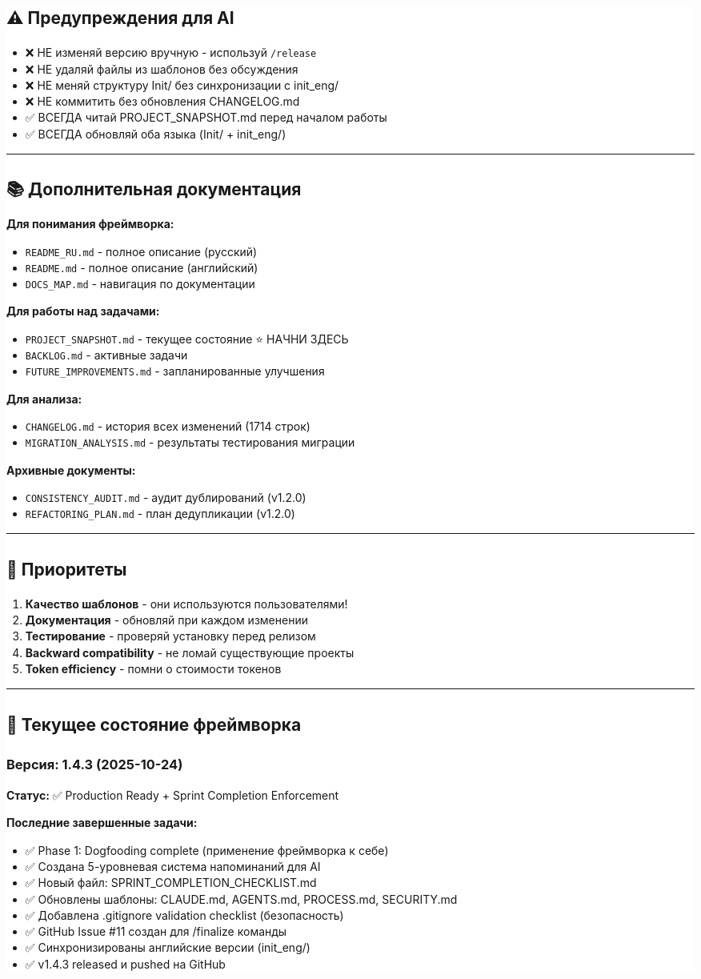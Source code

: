 ## ⚠️ Предупреждения для AI

- ❌ НЕ изменяй версию вручную - используй `/release`
- ❌ НЕ удаляй файлы из шаблонов без обсуждения
- ❌ НЕ меняй структуру Init/ без синхронизации с init_eng/
- ❌ НЕ коммитить без обновления CHANGELOG.md
- ✅ ВСЕГДА читай PROJECT_SNAPSHOT.md перед началом работы
- ✅ ВСЕГДА обновляй оба языка (Init/ + init_eng/)

---

## 📚 Дополнительная документация

**Для понимания фреймворка:**
- `README_RU.md` - полное описание (русский)
- `README.md` - полное описание (английский)
- `DOCS_MAP.md` - навигация по документации

**Для работы над задачами:**
- `PROJECT_SNAPSHOT.md` - текущее состояние ⭐ НАЧНИ ЗДЕСЬ
- `BACKLOG.md` - активные задачи
- `FUTURE_IMPROVEMENTS.md` - запланированные улучшения

**Для анализа:**
- `CHANGELOG.md` - история всех изменений (1714 строк)
- `MIGRATION_ANALYSIS.md` - результаты тестирования миграции

**Архивные документы:**
- `CONSISTENCY_AUDIT.md` - аудит дублирований (v1.2.0)
- `REFACTORING_PLAN.md` - план дедупликации (v1.2.0)

---

## 🎯 Приоритеты

1. **Качество шаблонов** - они используются пользователями!
2. **Документация** - обновляй при каждом изменении
3. **Тестирование** - проверяй установку перед релизом
4. **Backward compatibility** - не ломай существующие проекты
5. **Token efficiency** - помни о стоимости токенов

---

## 🔄 Текущее состояние фреймворка

### Версия: 1.4.3 (2025-10-24)

**Статус:** ✅ Production Ready + Sprint Completion Enforcement

**Последние завершенные задачи:**
- ✅ Phase 1: Dogfooding complete (применение фреймворка к себе)
- ✅ Создана 5-уровневая система напоминаний для AI
- ✅ Новый файл: SPRINT_COMPLETION_CHECKLIST.md
- ✅ Обновлены шаблоны: CLAUDE.md, AGENTS.md, PROCESS.md, SECURITY.md
- ✅ Добавлена .gitignore validation checklist (безопасность)
- ✅ GitHub Issue #11 создан для /finalize команды
- ✅ Синхронизированы английские версии (init_eng/)
- ✅ v1.4.3 released и pushed на GitHub

